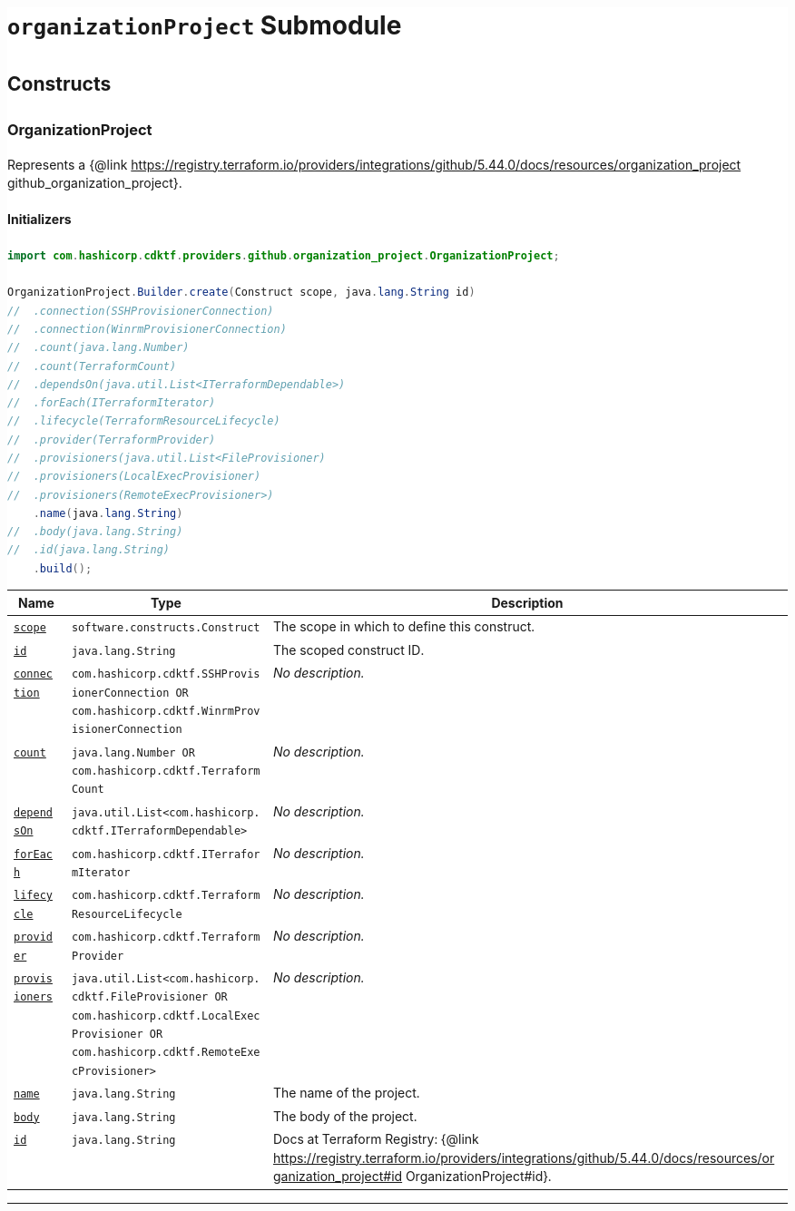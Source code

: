 # `organizationProject` Submodule <a name="`organizationProject` Submodule" id="@cdktf/provider-github.organizationProject"></a>

## Constructs <a name="Constructs" id="Constructs"></a>

### OrganizationProject <a name="OrganizationProject" id="@cdktf/provider-github.organizationProject.OrganizationProject"></a>

Represents a {@link https://registry.terraform.io/providers/integrations/github/5.44.0/docs/resources/organization_project github_organization_project}.

#### Initializers <a name="Initializers" id="@cdktf/provider-github.organizationProject.OrganizationProject.Initializer"></a>

```java
import com.hashicorp.cdktf.providers.github.organization_project.OrganizationProject;

OrganizationProject.Builder.create(Construct scope, java.lang.String id)
//  .connection(SSHProvisionerConnection)
//  .connection(WinrmProvisionerConnection)
//  .count(java.lang.Number)
//  .count(TerraformCount)
//  .dependsOn(java.util.List<ITerraformDependable>)
//  .forEach(ITerraformIterator)
//  .lifecycle(TerraformResourceLifecycle)
//  .provider(TerraformProvider)
//  .provisioners(java.util.List<FileProvisioner)
//  .provisioners(LocalExecProvisioner)
//  .provisioners(RemoteExecProvisioner>)
    .name(java.lang.String)
//  .body(java.lang.String)
//  .id(java.lang.String)
    .build();
```

| **Name** | **Type** | **Description** |
| --- | --- | --- |
| <code><a href="#@cdktf/provider-github.organizationProject.OrganizationProject.Initializer.parameter.scope">scope</a></code> | <code>software.constructs.Construct</code> | The scope in which to define this construct. |
| <code><a href="#@cdktf/provider-github.organizationProject.OrganizationProject.Initializer.parameter.id">id</a></code> | <code>java.lang.String</code> | The scoped construct ID. |
| <code><a href="#@cdktf/provider-github.organizationProject.OrganizationProject.Initializer.parameter.connection">connection</a></code> | <code>com.hashicorp.cdktf.SSHProvisionerConnection OR com.hashicorp.cdktf.WinrmProvisionerConnection</code> | *No description.* |
| <code><a href="#@cdktf/provider-github.organizationProject.OrganizationProject.Initializer.parameter.count">count</a></code> | <code>java.lang.Number OR com.hashicorp.cdktf.TerraformCount</code> | *No description.* |
| <code><a href="#@cdktf/provider-github.organizationProject.OrganizationProject.Initializer.parameter.dependsOn">dependsOn</a></code> | <code>java.util.List<com.hashicorp.cdktf.ITerraformDependable></code> | *No description.* |
| <code><a href="#@cdktf/provider-github.organizationProject.OrganizationProject.Initializer.parameter.forEach">forEach</a></code> | <code>com.hashicorp.cdktf.ITerraformIterator</code> | *No description.* |
| <code><a href="#@cdktf/provider-github.organizationProject.OrganizationProject.Initializer.parameter.lifecycle">lifecycle</a></code> | <code>com.hashicorp.cdktf.TerraformResourceLifecycle</code> | *No description.* |
| <code><a href="#@cdktf/provider-github.organizationProject.OrganizationProject.Initializer.parameter.provider">provider</a></code> | <code>com.hashicorp.cdktf.TerraformProvider</code> | *No description.* |
| <code><a href="#@cdktf/provider-github.organizationProject.OrganizationProject.Initializer.parameter.provisioners">provisioners</a></code> | <code>java.util.List<com.hashicorp.cdktf.FileProvisioner OR com.hashicorp.cdktf.LocalExecProvisioner OR com.hashicorp.cdktf.RemoteExecProvisioner></code> | *No description.* |
| <code><a href="#@cdktf/provider-github.organizationProject.OrganizationProject.Initializer.parameter.name">name</a></code> | <code>java.lang.String</code> | The name of the project. |
| <code><a href="#@cdktf/provider-github.organizationProject.OrganizationProject.Initializer.parameter.body">body</a></code> | <code>java.lang.String</code> | The body of the project. |
| <code><a href="#@cdktf/provider-github.organizationProject.OrganizationProject.Initializer.parameter.id">id</a></code> | <code>java.lang.String</code> | Docs at Terraform Registry: {@link https://registry.terraform.io/providers/integrations/github/5.44.0/docs/resources/organization_project#id OrganizationProject#id}. |

---
